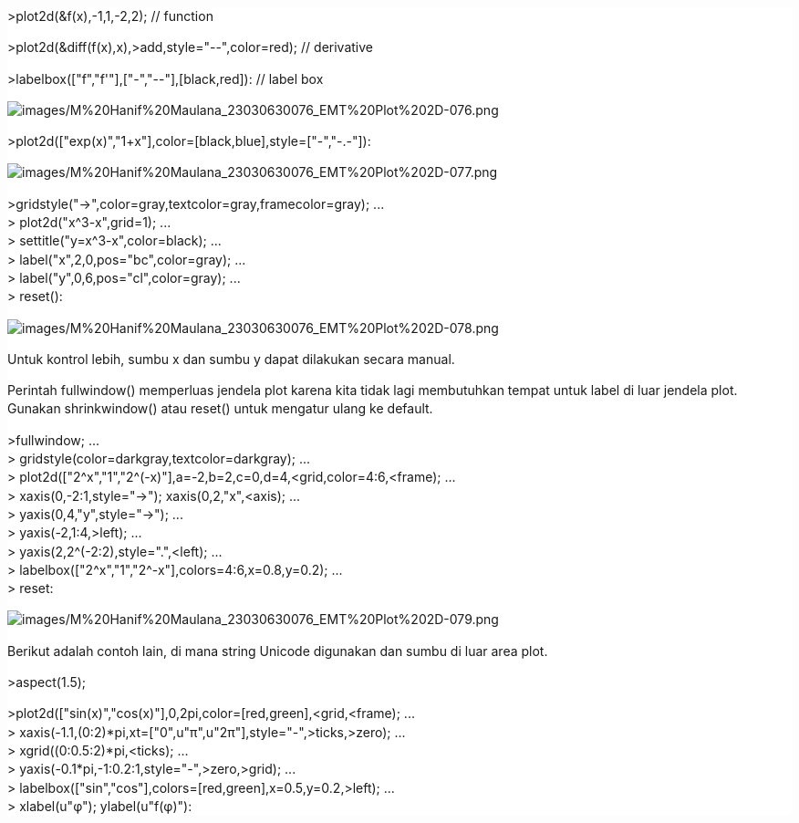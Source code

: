 
\>plot2d(&f(x),-1,1,-2,2); // function

\>plot2d(&diff(f(x),x),\>add,style="--",color=red); // derivative

\>labelbox(["f","f'"],["-","--"],[black,red]): // label box


![images/M%20Hanif%20Maulana_23030630076_EMT%20Plot%202D-076.png](images/M%20Hanif%20Maulana_23030630076_EMT%20Plot%202D-076.png)

\>plot2d(["exp(x)","1+x"],color=[black,blue],style=["-","-.-"]):


![images/M%20Hanif%20Maulana_23030630076_EMT%20Plot%202D-077.png](images/M%20Hanif%20Maulana_23030630076_EMT%20Plot%202D-077.png)

\>gridstyle("-\>",color=gray,textcolor=gray,framecolor=gray);  ...  
\>    plot2d("x^3-x",grid=1);   ...  
\>    settitle("y=x^3-x",color=black); ...  
\>    label("x",2,0,pos="bc",color=gray);  ...  
\>    label("y",0,6,pos="cl",color=gray); ...  
\>    reset():


![images/M%20Hanif%20Maulana_23030630076_EMT%20Plot%202D-078.png](images/M%20Hanif%20Maulana_23030630076_EMT%20Plot%202D-078.png)

Untuk kontrol lebih, sumbu x dan sumbu y dapat dilakukan secara
manual.


Perintah fullwindow() memperluas jendela plot karena kita tidak lagi
membutuhkan tempat untuk label di luar jendela plot. Gunakan
shrinkwindow() atau reset() untuk mengatur ulang ke default.


\>fullwindow; ...  
\>    gridstyle(color=darkgray,textcolor=darkgray); ...  
\>    plot2d(["2^x","1","2^(-x)"],a=-2,b=2,c=0,d=4,<grid,color=4:6,<frame); ...  
\>    xaxis(0,-2:1,style="-\>"); xaxis(0,2,"x",<axis); ...  
\>    yaxis(0,4,"y",style="-\>"); ...  
\>    yaxis(-2,1:4,\>left); ...  
\>    yaxis(2,2^(-2:2),style=".",<left); ...  
\>    labelbox(["2^x","1","2^-x"],colors=4:6,x=0.8,y=0.2); ...  
\>    reset:


![images/M%20Hanif%20Maulana_23030630076_EMT%20Plot%202D-079.png](images/M%20Hanif%20Maulana_23030630076_EMT%20Plot%202D-079.png)

Berikut adalah contoh lain, di mana string Unicode digunakan dan sumbu
di luar area plot.


\>aspect(1.5); 

\>plot2d(["sin(x)","cos(x)"],0,2pi,color=[red,green],<grid,<frame); ...  
\>    xaxis(-1.1,(0:2)\*pi,xt=["0",u"&pi;",u"2&pi;"],style="-",\>ticks,\>zero);  ...  
\>    xgrid((0:0.5:2)\*pi,<ticks); ...  
\>    yaxis(-0.1\*pi,-1:0.2:1,style="-",\>zero,\>grid); ...  
\>    labelbox(["sin","cos"],colors=[red,green],x=0.5,y=0.2,\>left); ...  
\>    xlabel(u"&phi;"); ylabel(u"f(&phi;)"):
